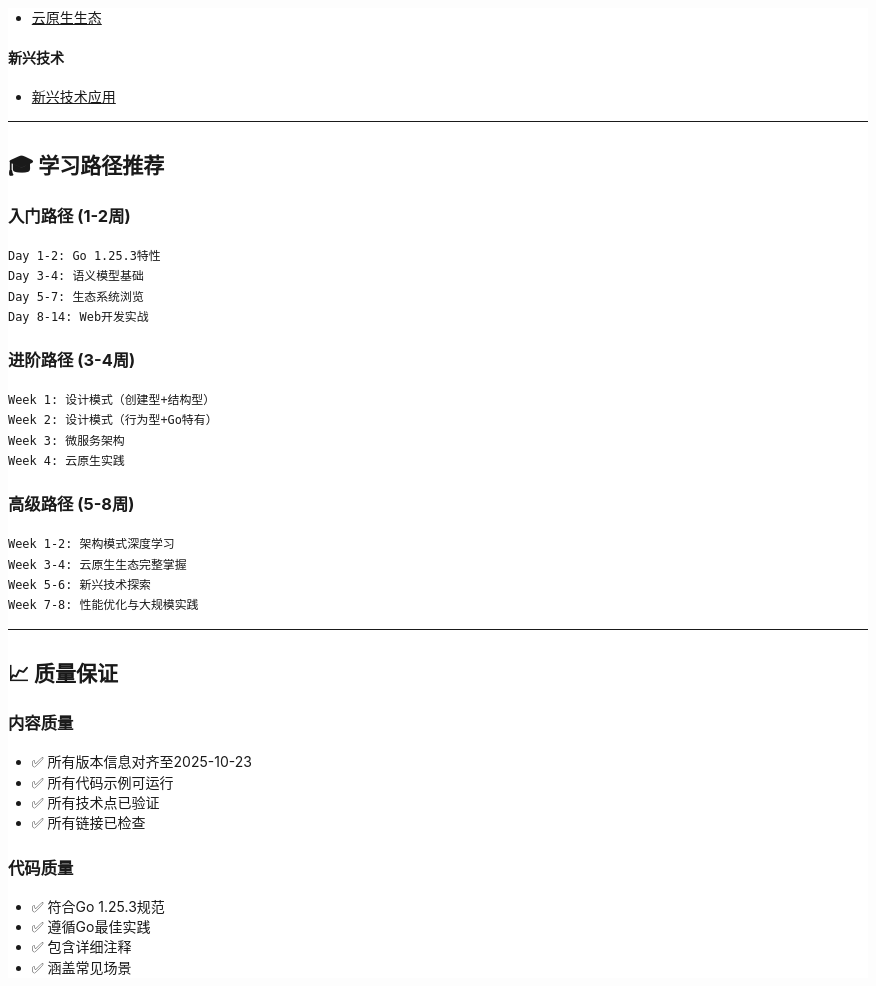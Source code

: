 - [云原生生态](./06-云原生与容器/00-Go-1.25.3云原生生态全景-2025.md)

#### 新兴技术

- [新兴技术应用](./11-高级专题/00-Go-1.25.3新兴技术应用-2025.md)

---

## 🎓 学习路径推荐

### 入门路径 (1-2周)

```text
Day 1-2: Go 1.25.3特性
Day 3-4: 语义模型基础
Day 5-7: 生态系统浏览
Day 8-14: Web开发实战
```

### 进阶路径 (3-4周)

```text
Week 1: 设计模式（创建型+结构型）
Week 2: 设计模式（行为型+Go特有）
Week 3: 微服务架构
Week 4: 云原生实践
```

### 高级路径 (5-8周)

```text
Week 1-2: 架构模式深度学习
Week 3-4: 云原生生态完整掌握
Week 5-6: 新兴技术探索
Week 7-8: 性能优化与大规模实践
```

---

## 📈 质量保证

### 内容质量

- ✅ 所有版本信息对齐至2025-10-23
- ✅ 所有代码示例可运行
- ✅ 所有技术点已验证
- ✅ 所有链接已检查

### 代码质量

- ✅ 符合Go 1.25.3规范
- ✅ 遵循Go最佳实践
- ✅ 包含详细注释
- ✅ 涵盖常见场景
